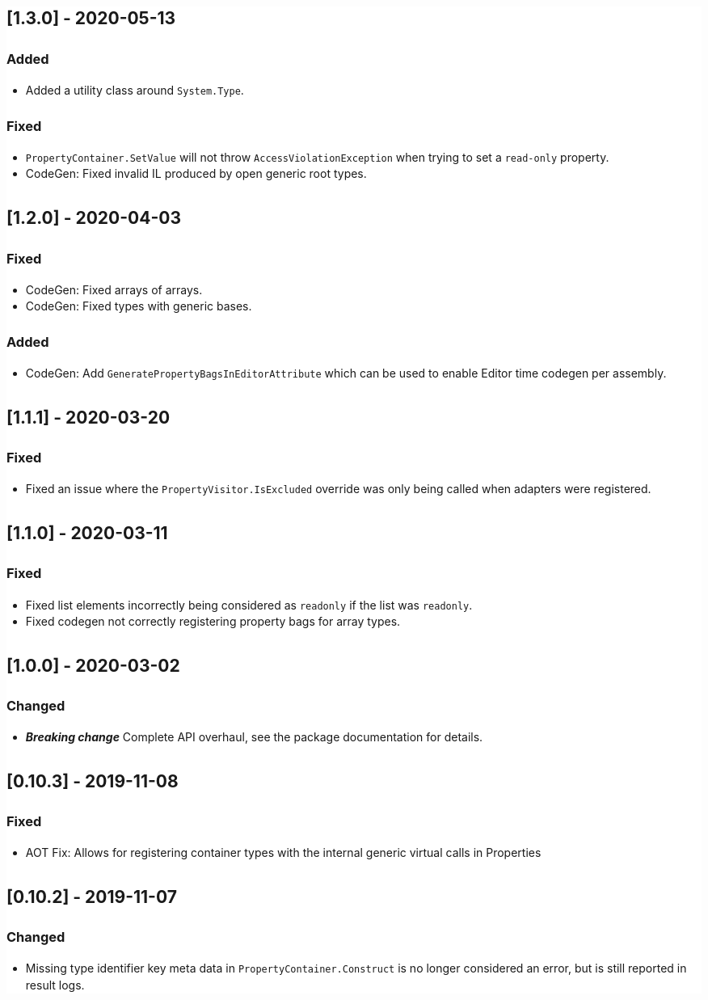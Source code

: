 ## [1.3.0] - 2020-05-13
### Added
* Added a utility class around `System.Type`.

### Fixed
* `PropertyContainer.SetValue` will not throw `AccessViolationException` when trying to set a `read-only` property.
* CodeGen: Fixed invalid IL produced by open generic root types.

## [1.2.0] - 2020-04-03
### Fixed
* CodeGen: Fixed arrays of arrays.
* CodeGen: Fixed types with generic bases.

### Added
* CodeGen: Add `GeneratePropertyBagsInEditorAttribute` which can be used to enable Editor time codegen per assembly.

## [1.1.1] - 2020-03-20
### Fixed
* Fixed an issue where the `PropertyVisitor.IsExcluded` override was only being called when adapters were registered.

## [1.1.0] - 2020-03-11
### Fixed
* Fixed list elements incorrectly being considered as `readonly` if the list was `readonly`.
* Fixed codegen not correctly registering property bags for array types.

## [1.0.0] - 2020-03-02
### Changed
* ***Breaking change*** Complete API overhaul, see the package documentation for details.

## [0.10.3] - 2019-11-08
### Fixed
* AOT Fix: Allows for registering container types with the internal generic virtual calls in Properties

## [0.10.2] - 2019-11-07
### Changed
* Missing type identifier key meta data in `PropertyContainer.Construct` is no longer considered an error, but is still reported in result logs.
